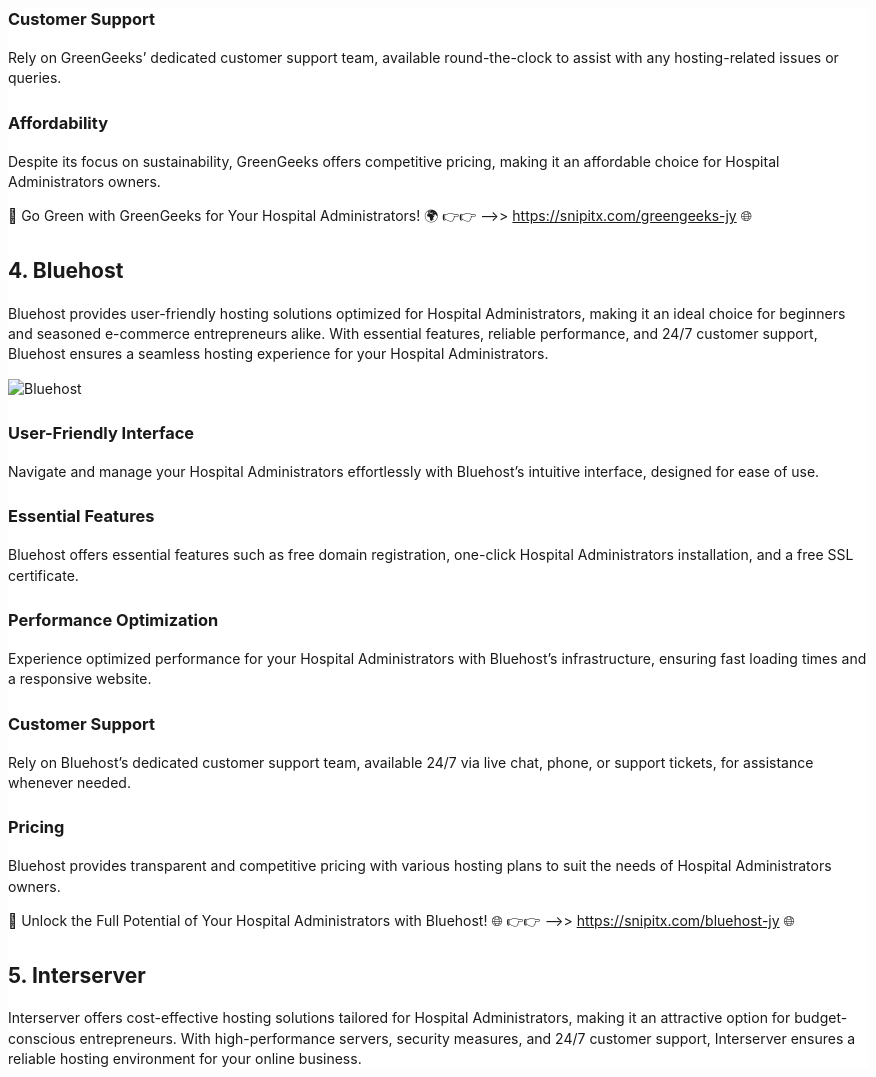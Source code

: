 ### Customer Support
Rely on GreenGeeks’ dedicated customer support team, available round-the-clock to assist with any hosting-related issues or queries.

### Affordability
Despite its focus on sustainability, GreenGeeks offers competitive pricing, making it an affordable choice for Hospital Administrators owners.

🌿 Go Green with GreenGeeks for Your Hospital Administrators! 🌍
👉👉 -->> https://snipitx.com/greengeeks-jy 🌐

## 4. Bluehost

Bluehost provides user-friendly hosting solutions optimized for Hospital Administrators, making it an ideal choice for beginners and seasoned e-commerce entrepreneurs alike. With essential features, reliable performance, and 24/7 customer support, Bluehost ensures a seamless hosting experience for your Hospital Administrators.

![Bluehost](https://i.imgur.com/PasFF9E.jpeg "Bluehost Hosting")

### User-Friendly Interface
Navigate and manage your Hospital Administrators effortlessly with Bluehost’s intuitive interface, designed for ease of use.

### Essential Features
Bluehost offers essential features such as free domain registration, one-click Hospital Administrators installation, and a free SSL certificate.

### Performance Optimization
Experience optimized performance for your Hospital Administrators with Bluehost’s infrastructure, ensuring fast loading times and a responsive website.

### Customer Support
Rely on Bluehost’s dedicated customer support team, available 24/7 via live chat, phone, or support tickets, for assistance whenever needed.

### Pricing
Bluehost provides transparent and competitive pricing with various hosting plans to suit the needs of Hospital Administrators owners.

🚀 Unlock the Full Potential of Your Hospital Administrators with Bluehost! 🌐
👉👉 -->> https://snipitx.com/bluehost-jy 🌐

## 5. Interserver

Interserver offers cost-effective hosting solutions tailored for Hospital Administrators, making it an attractive option for budget-conscious entrepreneurs. With high-performance servers, security measures, and 24/7 customer support, Interserver ensures a reliable hosting environment for your online business.
